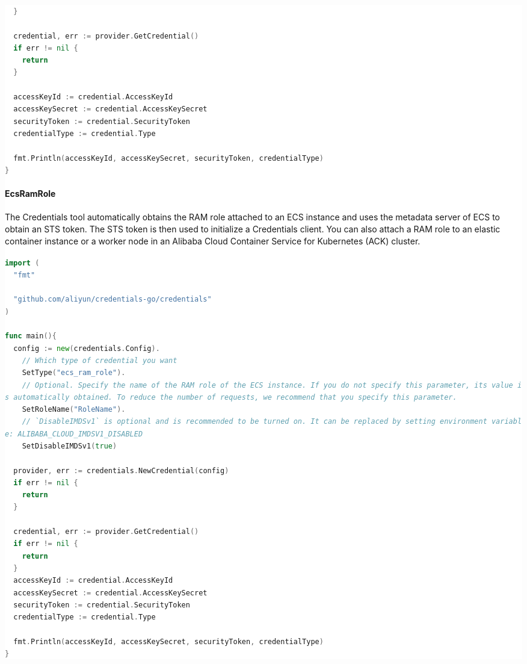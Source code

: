 ```go
  }

  credential, err := provider.GetCredential()
  if err != nil {
    return
  }

  accessKeyId := credential.AccessKeyId
  accessKeySecret := credential.AccessKeySecret
  securityToken := credential.SecurityToken
  credentialType := credential.Type

  fmt.Println(accessKeyId, accessKeySecret, securityToken, credentialType)
}
```

#### EcsRamRole

The Credentials tool automatically obtains the RAM role attached to an ECS instance and uses the metadata server of ECS to obtain an STS token. The STS token is then used to initialize a Credentials client. You can also attach a RAM role to an elastic container instance or a worker node in an Alibaba Cloud Container Service for Kubernetes (ACK) cluster.

```go
import (
  "fmt"

  "github.com/aliyun/credentials-go/credentials"
)

func main(){
  config := new(credentials.Config).
    // Which type of credential you want
    SetType("ecs_ram_role").
    // Optional. Specify the name of the RAM role of the ECS instance. If you do not specify this parameter, its value is automatically obtained. To reduce the number of requests, we recommend that you specify this parameter.
    SetRoleName("RoleName").
    // `DisableIMDSv1` is optional and is recommended to be turned on. It can be replaced by setting environment variable: ALIBABA_CLOUD_IMDSV1_DISABLED
    SetDisableIMDSv1(true)

  provider, err := credentials.NewCredential(config)
  if err != nil {
    return
  }

  credential, err := provider.GetCredential()
  if err != nil {
    return
  }
  accessKeyId := credential.AccessKeyId
  accessKeySecret := credential.AccessKeySecret
  securityToken := credential.SecurityToken
  credentialType := credential.Type

  fmt.Println(accessKeyId, accessKeySecret, securityToken, credentialType)
}
```
